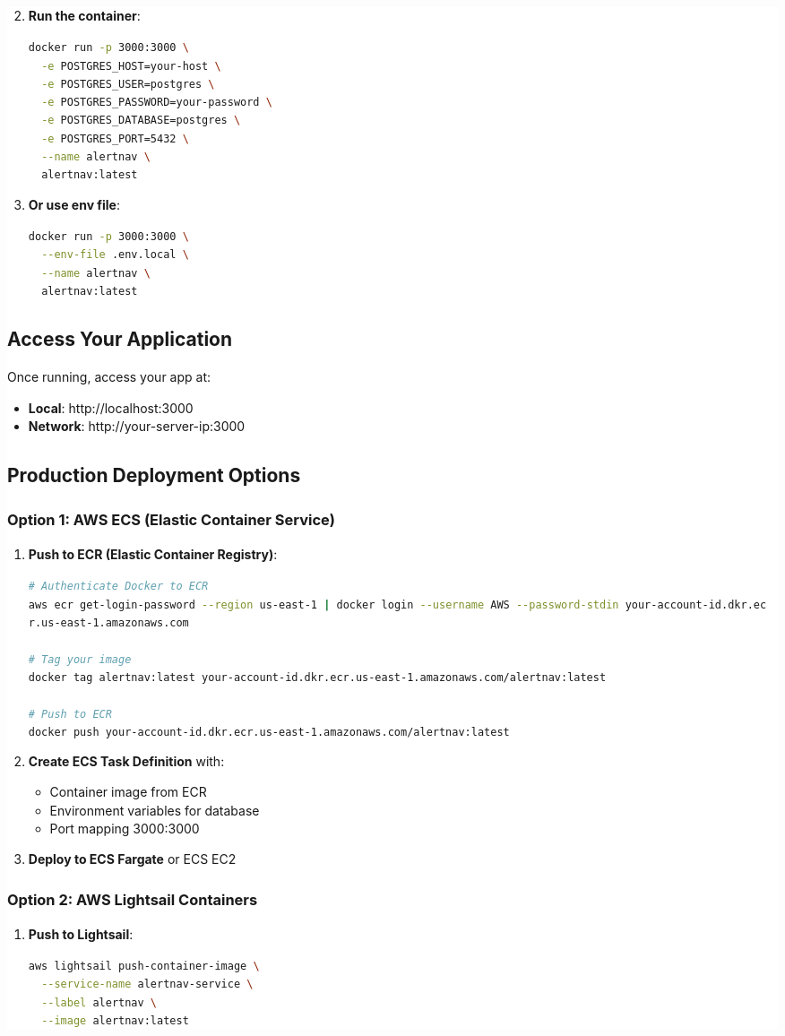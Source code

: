 2. **Run the container**:
   ```bash
   docker run -p 3000:3000 \
     -e POSTGRES_HOST=your-host \
     -e POSTGRES_USER=postgres \
     -e POSTGRES_PASSWORD=your-password \
     -e POSTGRES_DATABASE=postgres \
     -e POSTGRES_PORT=5432 \
     --name alertnav \
     alertnav:latest
   ```

3. **Or use env file**:
   ```bash
   docker run -p 3000:3000 \
     --env-file .env.local \
     --name alertnav \
     alertnav:latest
   ```

## Access Your Application

Once running, access your app at:
- **Local**: http://localhost:3000
- **Network**: http://your-server-ip:3000

## Production Deployment Options

### Option 1: AWS ECS (Elastic Container Service)

1. **Push to ECR (Elastic Container Registry)**:
   ```bash
   # Authenticate Docker to ECR
   aws ecr get-login-password --region us-east-1 | docker login --username AWS --password-stdin your-account-id.dkr.ecr.us-east-1.amazonaws.com

   # Tag your image
   docker tag alertnav:latest your-account-id.dkr.ecr.us-east-1.amazonaws.com/alertnav:latest

   # Push to ECR
   docker push your-account-id.dkr.ecr.us-east-1.amazonaws.com/alertnav:latest
   ```

2. **Create ECS Task Definition** with:
   - Container image from ECR
   - Environment variables for database
   - Port mapping 3000:3000

3. **Deploy to ECS Fargate** or ECS EC2

### Option 2: AWS Lightsail Containers

1. **Push to Lightsail**:
   ```bash
   aws lightsail push-container-image \
     --service-name alertnav-service \
     --label alertnav \
     --image alertnav:latest
   ```
